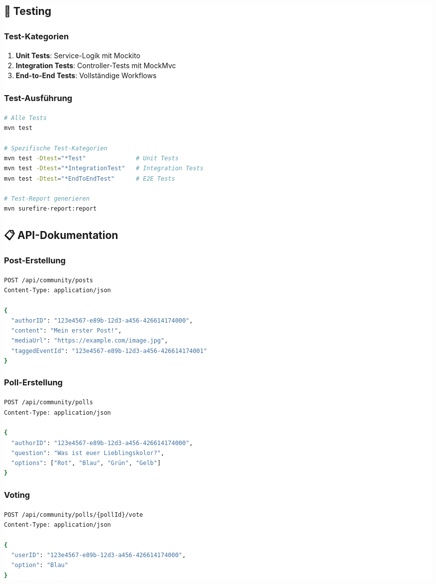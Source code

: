 ## 🧪 Testing

### Test-Kategorien
1. **Unit Tests**: Service-Logik mit Mockito
2. **Integration Tests**: Controller-Tests mit MockMvc  
3. **End-to-End Tests**: Vollständige Workflows

### Test-Ausführung
```bash
# Alle Tests
mvn test

# Spezifische Test-Kategorien
mvn test -Dtest="*Test"              # Unit Tests
mvn test -Dtest="*IntegrationTest"   # Integration Tests  
mvn test -Dtest="*EndToEndTest"      # E2E Tests

# Test-Report generieren
mvn surefire-report:report
```

## 📋 API-Dokumentation

### Post-Erstellung
```bash
POST /api/community/posts
Content-Type: application/json

{
  "authorID": "123e4567-e89b-12d3-a456-426614174000",
  "content": "Mein erster Post!",
  "mediaUrl": "https://example.com/image.jpg",
  "taggedEventId": "123e4567-e89b-12d3-a456-426614174001"
}
```

### Poll-Erstellung
```bash
POST /api/community/polls  
Content-Type: application/json

{
  "authorID": "123e4567-e89b-12d3-a456-426614174000",
  "question": "Was ist euer Lieblingskolor?",
  "options": ["Rot", "Blau", "Grün", "Gelb"]
}
```

### Voting
```bash
POST /api/community/polls/{pollId}/vote
Content-Type: application/json

{
  "userID": "123e4567-e89b-12d3-a456-426614174000", 
  "option": "Blau"
}
```
